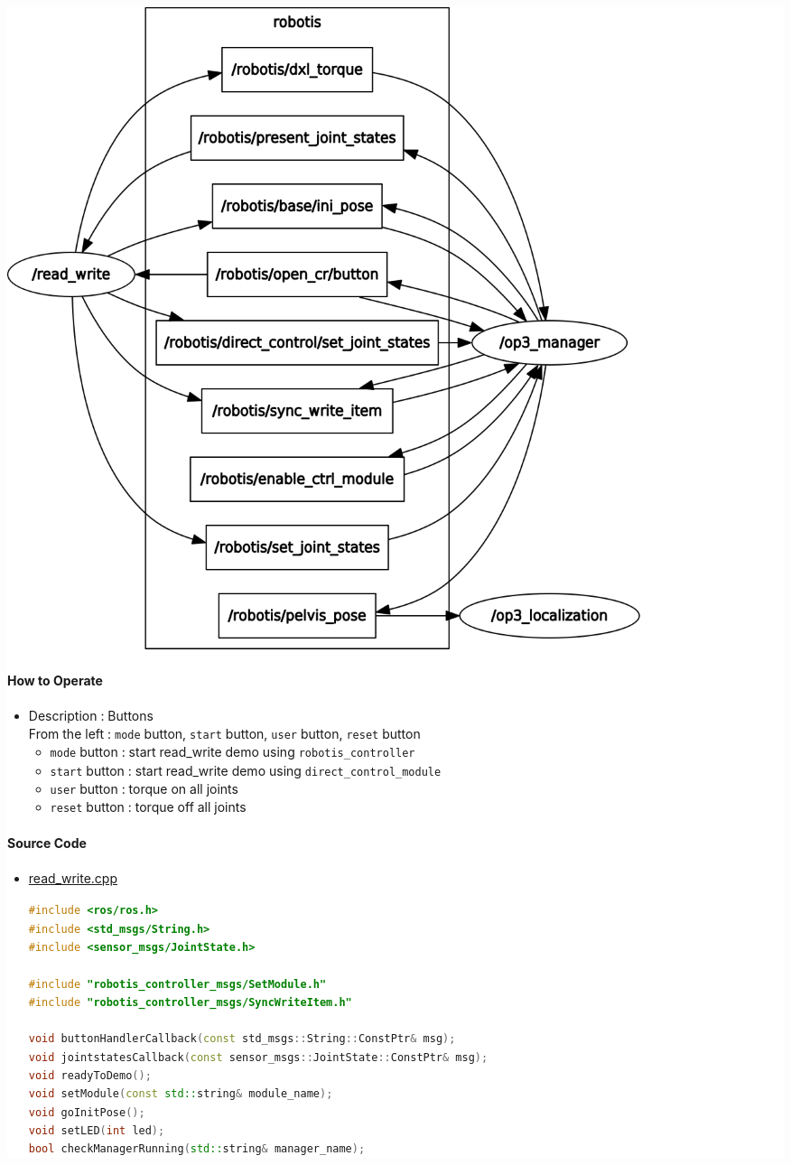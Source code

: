    ![](/assets/images/platform/op3/op3_read_write_graph.png)

#### How to Operate  

 - Description : Buttons  
   From the left : `mode` button, `start` button, `user` button, `reset` button  
   - `mode` button : start read_write demo using `robotis_controller`  
   - `start` button : start read_write demo using `direct_control_module`  
   - `user` button : torque on all joints  
   - `reset` button : torque off all joints  

#### Source Code  
- [read_write.cpp]  

  ```cpp
  #include <ros/ros.h>
  #include <std_msgs/String.h>
  #include <sensor_msgs/JointState.h>

  #include "robotis_controller_msgs/SetModule.h"
  #include "robotis_controller_msgs/SyncWriteItem.h"

  void buttonHandlerCallback(const std_msgs::String::ConstPtr& msg);
  void jointstatesCallback(const sensor_msgs::JointState::ConstPtr& msg);
  void readyToDemo();
  void setModule(const std::string& module_name);
  void goInitPose();
  void setLED(int led);
  bool checkManagerRunning(std::string& manager_name);
  ```

[op3_manager]: /docs/en/platform/op3/robotis_ros_packages/#op3-manager
[Robot Information file(.robot)]: /docs/en/software/robotis_framework_packages/tutorials/#robot-information-file-robot
[Joint initialize file(.yaml)]: /docs/en/software/robotis_framework_packages/tutorials/#joint-initialize-file-yaml
[How to use offset tuner]: /docs/en/platform/op3/tutorials/#how-to-use-offset-tuner
[Installing ROBOTIS ROS Package]: /docs/en/platform/op3/recovery/#installing-robotis-ros-packages
[op3_demo]: /docs/en/platform/op3/robotis_ros_packages/#robotis-op3-demo
[op3_gui_demo]: /docs/en/platform/op3/robotis_ros_packages/#op3-gui-demo
[How to use walking tuner]: /docs/en/platform/op3/tutorials/#how-to-use-walking-tuner
[op3_action_module]: /docs/en/platform/op3/robotis_ros_packages/#op3-action-module
[How to create the motions]: /docs/en/platform/op3/tutorials/#how-to-create-the-motions
[op3_head_control_module]: /docs/en/platform/op3/robotis_ros_packages/#op3-head-control-module
[Introduction to Humanoid Robotics]: http://www.springer.com/gp/book/9783642545351
[op3_online_walking_module]: /docs/en/platform/op3/robotis_ros_packages/#op3-online-walking-module
[Online walking using footstep planner]: /docs/en/platform/op3/tutorials/#how-to-control-upgraded-walking-using-footstep-planner
[op3_offset_tuner_server]: /docs/en/platform/op3/robotis_ros_packages/#op3-offset-tuner-server
[op3_offset_tuner_client]: /docs/en/platform/op3/robotis_ros_packages/#op3-offset-tuner-client
[op3_tuning_module]: /docs/en/platform/op3/robotis_ros_packages/#op3-tuning-module
[op3_tuner_client]: /docs/en/platform/op3/robotis_ros_packages/#op3-tuner-client
[op3_how_to_control_upgraded_walking]: /docs/en/platform/op3/tutorials/#how-to-control-upgraded-walkingonline-walking
[humanoid_navigation]: /docs/en/platform/common/humanoid_navigation/#humanoid-navigation
[How to run op3_manager]: /docs/en/platform/op3/robotis_ros_packages/#op3-manager
[op3_navigation]: https://github.com/ROBOTIS-GIT/ROBOTIS-OP3-Tools/tree/master/op3_navigation
[Face Tracker - ROS Package]: https://github.com/ROBOTIS-GIT/face_detection
[ROBOT WEB TOOL]: http://robotwebtools.org/
[web_video_server]: http://wiki.ros.org/rosbridge_server  
[rosbridge_server]: http://wiki.ros.org/web_video_server
[How to connect]: /docs/en/platform/op3/quick_start/#example--ssh-client-for-windows
[detail of parameter]: /docs/en/platform/op3/tutorials/#how-to-use-ball-detector
[read_write.cpp]: https://github.com/ROBOTIS-GIT/ROBOTIS-OP3-Demo/blob/master/op3_read_write_demo/src/read_write.cpp